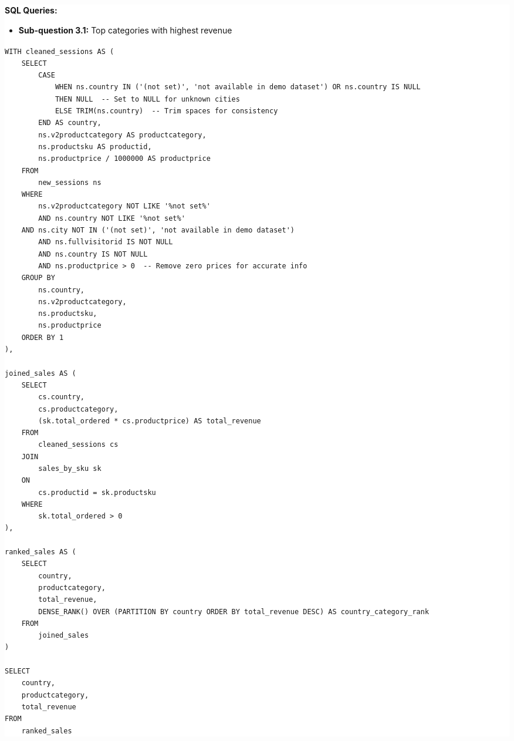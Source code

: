__SQL Queries:__
- **Sub-question 3.1:** Top categories with highest revenue  

```
WITH cleaned_sessions AS (
    SELECT 
        CASE 
            WHEN ns.country IN ('(not set)', 'not available in demo dataset') OR ns.country IS NULL 
            THEN NULL  -- Set to NULL for unknown cities
            ELSE TRIM(ns.country)  -- Trim spaces for consistency
        END AS country,
        ns.v2productcategory AS productcategory,
        ns.productsku AS productid,
        ns.productprice / 1000000 AS productprice
    FROM 
        new_sessions ns
    WHERE 
        ns.v2productcategory NOT LIKE '%not set%'
        AND ns.country NOT LIKE '%not set%'
	AND ns.city NOT IN ('(not set)', 'not available in demo dataset')
        AND ns.fullvisitorid IS NOT NULL 
        AND ns.country IS NOT NULL 
        AND ns.productprice > 0  -- Remove zero prices for accurate info
    GROUP BY 
        ns.country,
        ns.v2productcategory,
        ns.productsku,
        ns.productprice
    ORDER BY 1
),

joined_sales AS (
    SELECT 
        cs.country,
        cs.productcategory,
        (sk.total_ordered * cs.productprice) AS total_revenue
    FROM 
        cleaned_sessions cs
    JOIN
        sales_by_sku sk
    ON
        cs.productid = sk.productsku
    WHERE 
        sk.total_ordered > 0
),

ranked_sales AS (
    SELECT 
        country,
        productcategory,
        total_revenue,
        DENSE_RANK() OVER (PARTITION BY country ORDER BY total_revenue DESC) AS country_category_rank
    FROM 
        joined_sales
)

SELECT 
    country,
    productcategory,
    total_revenue
FROM 
    ranked_sales
```